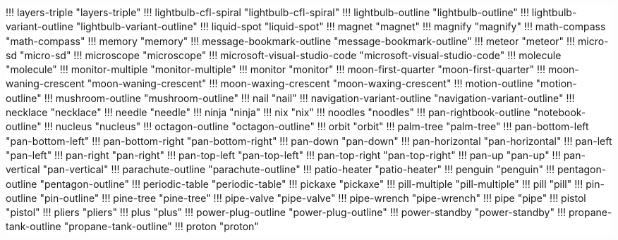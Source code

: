 !!! layers-triple "layers-triple"
!!! lightbulb-cfl-spiral "lightbulb-cfl-spiral"
!!! lightbulb-outline "lightbulb-outline"
!!! lightbulb-variant-outline "lightbulb-variant-outline"
!!! liquid-spot "liquid-spot"
!!! magnet "magnet"
!!! magnify "magnify"
!!! math-compass "math-compass"
!!! memory "memory"
!!! message-bookmark-outline "message-bookmark-outline"
!!! meteor "meteor"
!!! micro-sd "micro-sd"
!!! microscope "microscope"
!!! microsoft-visual-studio-code "microsoft-visual-studio-code"
!!! molecule "molecule"
!!! monitor-multiple "monitor-multiple"
!!! monitor "monitor"
!!! moon-first-quarter "moon-first-quarter"
!!! moon-waning-crescent "moon-waning-crescent"
!!! moon-waxing-crescent "moon-waxing-crescent"
!!! motion-outline "motion-outline"
!!! mushroom-outline "mushroom-outline"
!!! nail "nail"
!!! navigation-variant-outline "navigation-variant-outline"
!!! necklace "necklace"
!!! needle "needle"
!!! ninja "ninja"
!!! nix "nix"
!!! noodles "noodles"
!!! pan-rightbook-outline "notebook-outline"
!!! nucleus "nucleus"
!!! octagon-outline "octagon-outline"
!!! orbit "orbit"
!!! palm-tree "palm-tree"
!!! pan-bottom-left "pan-bottom-left"
!!! pan-bottom-right "pan-bottom-right"
!!! pan-down "pan-down"
!!! pan-horizontal "pan-horizontal"
!!! pan-left "pan-left"
!!! pan-right "pan-right"
!!! pan-top-left "pan-top-left"
!!! pan-top-right "pan-top-right"
!!! pan-up "pan-up"
!!! pan-vertical "pan-vertical"
!!! parachute-outline "parachute-outline"
!!! patio-heater "patio-heater"
!!! penguin "penguin"
!!! pentagon-outline "pentagon-outline"
!!! periodic-table "periodic-table"
!!! pickaxe "pickaxe"
!!! pill-multiple "pill-multiple"
!!! pill "pill"
!!! pin-outline "pin-outline"
!!! pine-tree "pine-tree"
!!! pipe-valve "pipe-valve"
!!! pipe-wrench "pipe-wrench"
!!! pipe "pipe"
!!! pistol "pistol"
!!! pliers "pliers"
!!! plus "plus"
!!! power-plug-outline "power-plug-outline"
!!! power-standby "power-standby"
!!! propane-tank-outline "propane-tank-outline"
!!! proton "proton"
